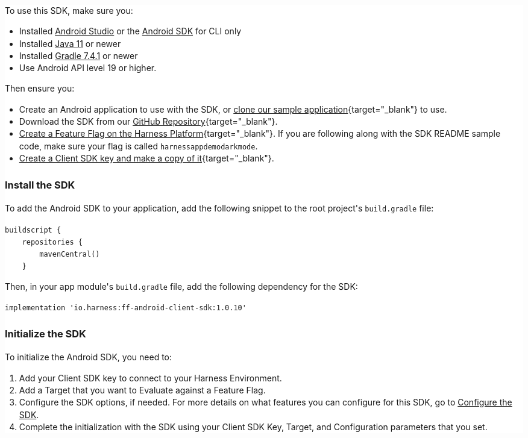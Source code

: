 To use this SDK, make sure you:

-   Installed [Android
    Studio](https://developer.android.com/studio?gclid=CjwKCAjwp7eUBhBeEiwAZbHwkRqdhQkk6wroJeWGu0uGWjW9Ue3hFXc4SuB6lwYU4LOZiZ-MQ4p57BoCvF0QAvD_BwE&gclsrc=aw.ds) or
    the [Android
    SDK](https://github.com/harness/ff-android-client-sdk/blob/main/docs/dev_environment.md) for
    CLI only
-   Installed [Java
    11](https://www.oracle.com/java/technologies/downloads/#java11) or
    newer
-   Installed [Gradle 7.4.1](https://gradle.org/releases/) or newer
-   Use Android API level 19 or higher.

Then ensure you:

-   Create an Android application to use with the SDK, or [clone our
    sample
    application](https://github.com/harness/ff-android-client-sdk){target="_blank"} to
    use.
-   Download the SDK from our [GitHub
    Repository](https://github.com/harness/ff-android-client-sdk){target="_blank"}.
-   [Create a Feature Flag on the Harness
    Platform](/article/1j7pdkqh7j-create-a-feature-flag){target="_blank"}.
    If you are following along with the SDK README sample code, make
    sure your flag is called `harnessappdemodarkmode`.
-   [Create a Client SDK key and make a copy of
    it](/article/1j7pdkqh7j-create-a-feature-flag#step_3_create_an_sdk_key){target="_blank"}.

### Install the SDK

To add the Android SDK to your application, add the following snippet to
the root project\'s `build.gradle` file:

    buildscript {
        repositories {
            mavenCentral()
        }

Then, in your app module\'s `build.gradle` file, add the following
dependency for the SDK:

    implementation 'io.harness:ff-android-client-sdk:1.0.10'

### Initialize the SDK

To initialize the Android SDK, you need to:

1.  Add your Client SDK key to connect to your Harness Environment.
2.  Add a Target that you want to Evaluate against a Feature Flag.
3.  Configure the SDK options, if needed. For more details on what
    features you can configure for this SDK, go to [Configure the
    SDK](/article/74t18egxbi-android-sdk-reference#configure_the_sdk).
4.  Complete the initialization with the SDK using your Client SDK Key,
    Target, and Configuration parameters that you set.
